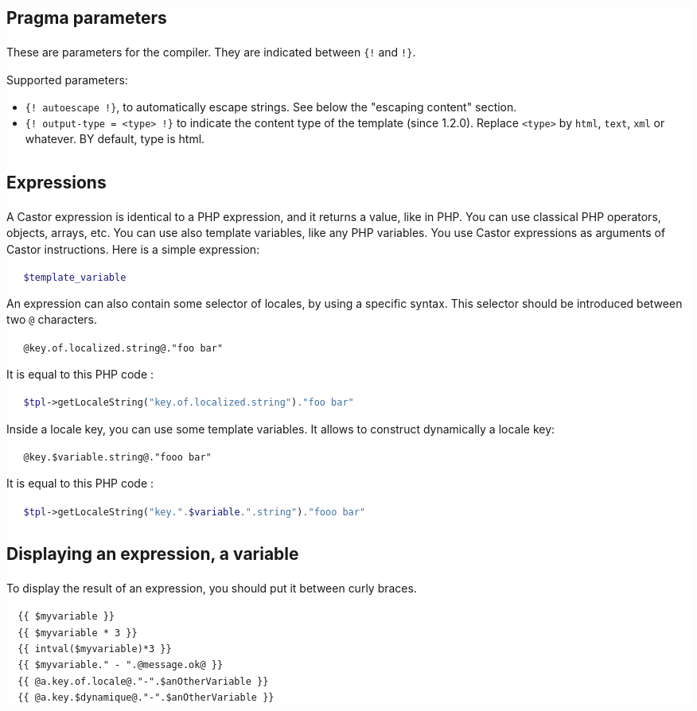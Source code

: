 ## Pragma parameters

These are parameters for the compiler. They are indicated between `{!` and `!}`.

Supported parameters:

- `{! autoescape !}`, to automatically escape strings. See below the "escaping content" section.
- `{! output-type = <type> !}` to indicate the content type of the template (since 1.2.0). Replace `<type>` by `html`, `text`, `xml` or whatever. BY default, type is html.

## Expressions

A Castor expression is identical to a PHP expression, and it returns a value, like in PHP. You
can use classical PHP operators, objects, arrays, etc. You can use also template variables,
like any PHP variables. You use Castor expressions as arguments of Castor instructions.
Here is a simple expression:

```php
   $template_variable
```

An expression can also contain some selector of locales, by using a specific syntax. This
selector should be introduced between two `@` characters.

```
   @key.of.localized.string@."foo bar"
```

It is equal to this PHP code :

```php
   $tpl->getLocaleString("key.of.localized.string")."foo bar"
```

Inside a locale key, you can use some template variables. It allows to construct
dynamically a locale key:

```
   @key.$variable.string@."fooo bar"
```

It is equal to this PHP code :

```php
   $tpl->getLocaleString("key.".$variable.".string")."fooo bar"
```



## Displaying an expression, a variable

To display the result of an expression, you should put it between curly braces. 

```
  {{ $myvariable }}
  {{ $myvariable * 3 }}
  {{ intval($myvariable)*3 }}
  {{ $myvariable." - ".@message.ok@ }}
  {{ @a.key.of.locale@."-".$anOtherVariable }}
  {{ @a.key.$dynamique@."-".$anOtherVariable }}
```
